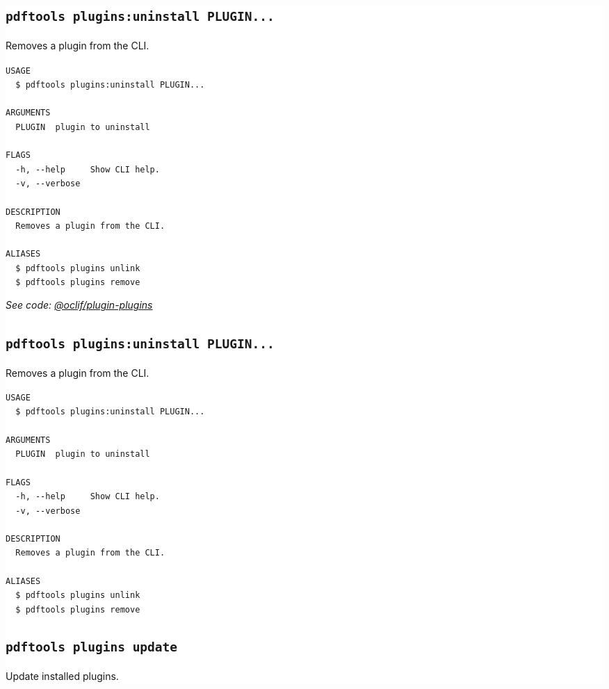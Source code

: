 ## `pdftools plugins:uninstall PLUGIN...`

Removes a plugin from the CLI.

```
USAGE
  $ pdftools plugins:uninstall PLUGIN...

ARGUMENTS
  PLUGIN  plugin to uninstall

FLAGS
  -h, --help     Show CLI help.
  -v, --verbose

DESCRIPTION
  Removes a plugin from the CLI.

ALIASES
  $ pdftools plugins unlink
  $ pdftools plugins remove
```

_See code: [@oclif/plugin-plugins](https://github.com/oclif/plugin-plugins/blob/v3.3.2/src/commands/plugins/uninstall.ts)_

## `pdftools plugins:uninstall PLUGIN...`

Removes a plugin from the CLI.

```
USAGE
  $ pdftools plugins:uninstall PLUGIN...

ARGUMENTS
  PLUGIN  plugin to uninstall

FLAGS
  -h, --help     Show CLI help.
  -v, --verbose

DESCRIPTION
  Removes a plugin from the CLI.

ALIASES
  $ pdftools plugins unlink
  $ pdftools plugins remove
```

## `pdftools plugins update`

Update installed plugins.
